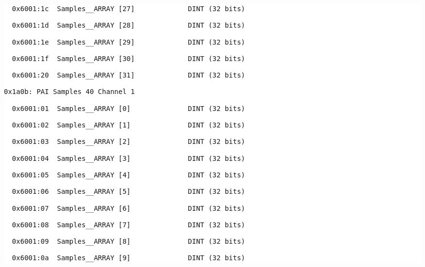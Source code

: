 <td  colspan=3 align="left"><pre>  0x6001:1c  Samples__ARRAY [27]             DINT (32 bits)</pre></td>
</tr>
<tr class="txpdo">
<td  colspan=3 align="left"><pre>  0x6001:1d  Samples__ARRAY [28]             DINT (32 bits)</pre></td>
</tr>
<tr class="txpdo">
<td  colspan=3 align="left"><pre>  0x6001:1e  Samples__ARRAY [29]             DINT (32 bits)</pre></td>
</tr>
<tr class="txpdo">
<td  colspan=3 align="left"><pre>  0x6001:1f  Samples__ARRAY [30]             DINT (32 bits)</pre></td>
</tr>
<tr class="txpdo">
<td  colspan=3 align="left"><pre>  0x6001:20  Samples__ARRAY [31]             DINT (32 bits)</pre></td>
</tr>
<tr class="txpdo pdosection">
<td  colspan=3 align="left"><pre>0x1a0b: PAI Samples 40 Channel 1</pre></td>
</tr>
<tr class="txpdo">
<td  colspan=3 align="left"><pre>  0x6001:01  Samples__ARRAY [0]              DINT (32 bits)</pre></td>
</tr>
<tr class="txpdo">
<td  colspan=3 align="left"><pre>  0x6001:02  Samples__ARRAY [1]              DINT (32 bits)</pre></td>
</tr>
<tr class="txpdo">
<td  colspan=3 align="left"><pre>  0x6001:03  Samples__ARRAY [2]              DINT (32 bits)</pre></td>
</tr>
<tr class="txpdo">
<td  colspan=3 align="left"><pre>  0x6001:04  Samples__ARRAY [3]              DINT (32 bits)</pre></td>
</tr>
<tr class="txpdo">
<td  colspan=3 align="left"><pre>  0x6001:05  Samples__ARRAY [4]              DINT (32 bits)</pre></td>
</tr>
<tr class="txpdo">
<td  colspan=3 align="left"><pre>  0x6001:06  Samples__ARRAY [5]              DINT (32 bits)</pre></td>
</tr>
<tr class="txpdo">
<td  colspan=3 align="left"><pre>  0x6001:07  Samples__ARRAY [6]              DINT (32 bits)</pre></td>
</tr>
<tr class="txpdo">
<td  colspan=3 align="left"><pre>  0x6001:08  Samples__ARRAY [7]              DINT (32 bits)</pre></td>
</tr>
<tr class="txpdo">
<td  colspan=3 align="left"><pre>  0x6001:09  Samples__ARRAY [8]              DINT (32 bits)</pre></td>
</tr>
<tr class="txpdo">
<td  colspan=3 align="left"><pre>  0x6001:0a  Samples__ARRAY [9]              DINT (32 bits)</pre></td>
</tr>
<tr class="txpdo">